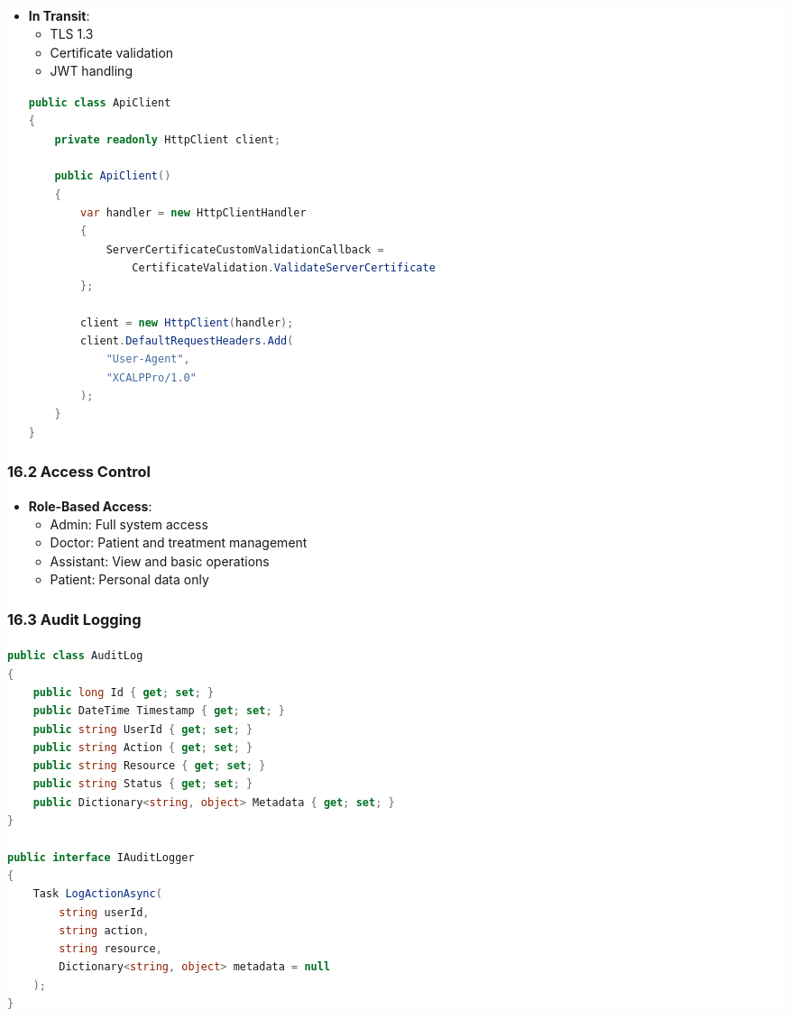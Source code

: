 - **In Transit**:
  * TLS 1.3
  * Certificate validation
  * JWT handling
  ```csharp
  public class ApiClient
  {
      private readonly HttpClient client;
      
      public ApiClient()
      {
          var handler = new HttpClientHandler
          {
              ServerCertificateCustomValidationCallback = 
                  CertificateValidation.ValidateServerCertificate
          };
          
          client = new HttpClient(handler);
          client.DefaultRequestHeaders.Add(
              "User-Agent", 
              "XCALPPro/1.0"
          );
      }
  }
  ```

### 16.2 Access Control
- **Role-Based Access**:
  * Admin: Full system access
  * Doctor: Patient and treatment management
  * Assistant: View and basic operations
  * Patient: Personal data only

### 16.3 Audit Logging
```csharp
public class AuditLog
{
    public long Id { get; set; }
    public DateTime Timestamp { get; set; }
    public string UserId { get; set; }
    public string Action { get; set; }
    public string Resource { get; set; }
    public string Status { get; set; }
    public Dictionary<string, object> Metadata { get; set; }
}

public interface IAuditLogger
{
    Task LogActionAsync(
        string userId,
        string action,
        string resource,
        Dictionary<string, object> metadata = null
    );
}
```
